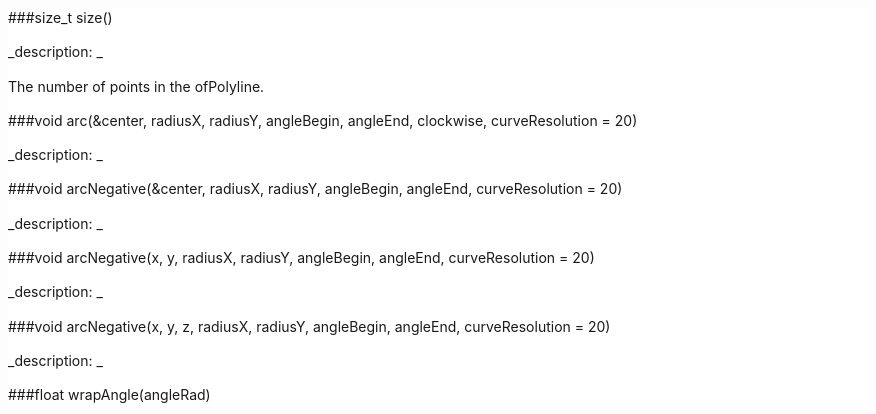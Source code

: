 





###size_t size()



_description: _


The number of points in the ofPolyline.









###void arc(&center, radiusX, radiusY, angleBegin, angleEnd, clockwise, curveResolution = 20)



_description: _









###void arcNegative(&center, radiusX, radiusY, angleBegin, angleEnd, curveResolution = 20)



_description: _









###void arcNegative(x, y, radiusX, radiusY, angleBegin, angleEnd, curveResolution = 20)



_description: _









###void arcNegative(x, y, z, radiusX, radiusY, angleBegin, angleEnd, curveResolution = 20)



_description: _









###float wrapAngle(angleRad)


